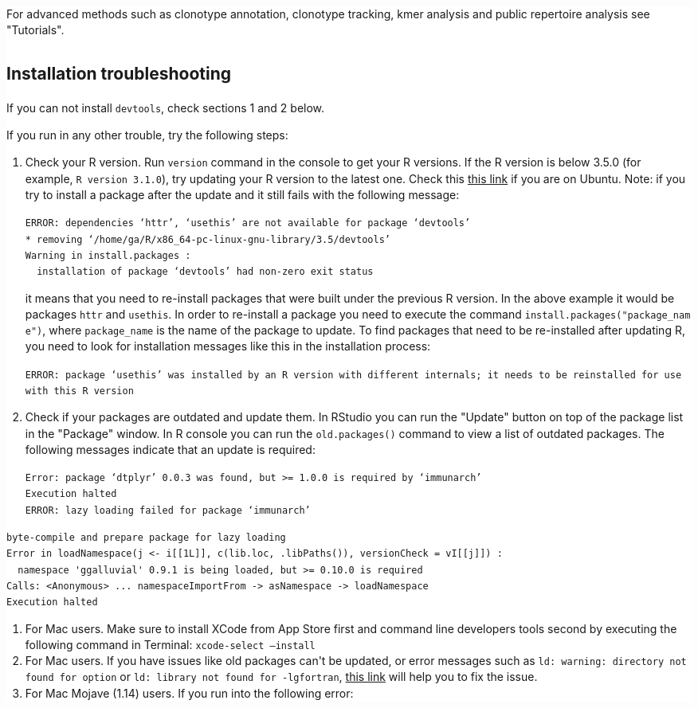 For advanced methods such as clonotype annotation, clonotype tracking, kmer analysis and public repertoire analysis see "Tutorials".

## Installation troubleshooting

If you can not install `devtools`, check sections 1 and 2 below.

If you run in any other trouble, try the following steps:

1. Check your R version. Run `version` command in the console to get your R versions. If the R version is below 3.5.0 \(for example, `R version 3.1.0`\), try updating your R version to the latest one. Check this [this link](https://cran.r-project.org/bin/linux/ubuntu/README.html) if you are on Ubuntu. Note: if you try to install a package after the update and it still fails with the following message:

   ```text
   ERROR: dependencies ‘httr’, ‘usethis’ are not available for package ‘devtools’
   * removing ‘/home/ga/R/x86_64-pc-linux-gnu-library/3.5/devtools’
   Warning in install.packages :
     installation of package ‘devtools’ had non-zero exit status
   ```

   it means that you need to re-install packages that were built under the previous R version. In the above example it would be packages `httr` and `usethis`. In order to re-install a package you need to execute the command `install.packages("package_name")`, where `package_name` is the name of the package to update. To find packages that need to be re-installed after updating R, you need to look for installation messages like this in the installation process:

   ```text
   ERROR: package ‘usethis’ was installed by an R version with different internals; it needs to be reinstalled for use with this R version
   ```

2. Check if your packages are outdated and update them. In RStudio you can run the "Update" button on top of the package list in the "Package" window. In R console you can run the `old.packages()` command to view a list of outdated packages. The following messages indicate that an update is required:

   ```text
   Error: package ‘dtplyr’ 0.0.3 was found, but >= 1.0.0 is required by ‘immunarch’
   Execution halted
   ERROR: lazy loading failed for package ‘immunarch’
   ```

```text
byte-compile and prepare package for lazy loading
Error in loadNamespace(j <- i[[1L]], c(lib.loc, .libPaths()), versionCheck = vI[[j]]) : 
  namespace 'ggalluvial' 0.9.1 is being loaded, but >= 0.10.0 is required
Calls: <Anonymous> ... namespaceImportFrom -> asNamespace -> loadNamespace
Execution halted
```

1. For Mac users. Make sure to install XCode from App Store first and command line developers tools second by executing the following command in Terminal: `xcode-select –install`
2. For Mac users. If you have issues like old packages can't be updated, or error messages such as `ld: warning: directory not found for option` or `ld: library not found for -lgfortran`, [this link](http://thecoatlessprofessor.com/programming/rcpp-rcpparmadillo-and-os-x-mavericks--lgfortran-and--lquadmath-error/) will help you to fix the issue.
3. For Mac Mojave \(1.14\) users. If you run into the following error:
